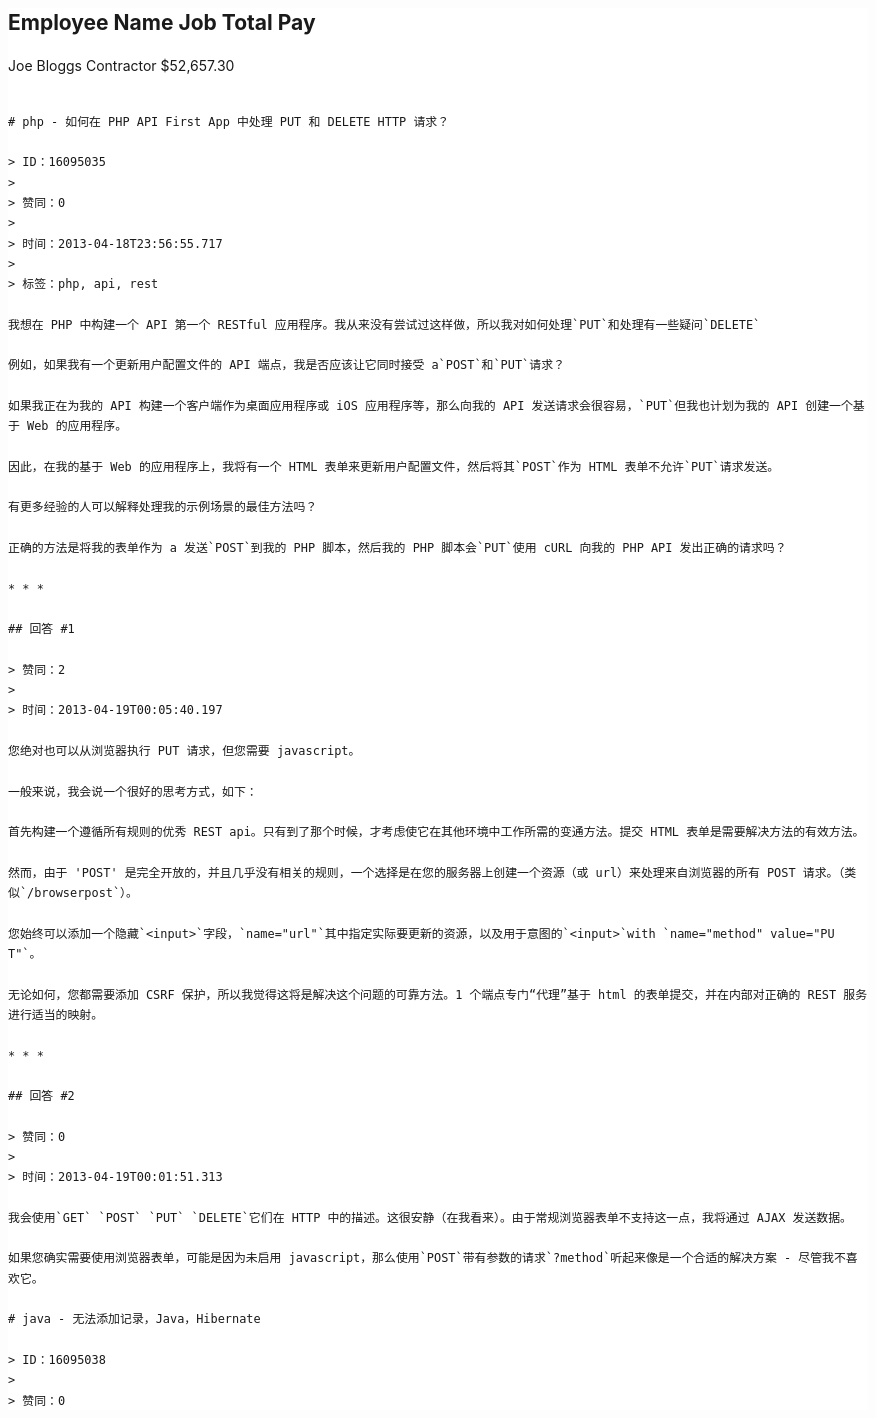 Employee Name           Job                 Total Pay
--------------------------------------------------------
Joe Bloggs             Contractor           $52,657.30 
```

# php - 如何在 PHP API First App 中处理 PUT 和 DELETE HTTP 请求？

> ID：16095035
> 
> 赞同：0
> 
> 时间：2013-04-18T23:56:55.717
> 
> 标签：php, api, rest

我想在 PHP 中构建一个 API 第一个 RESTful 应用程序。我从来没有尝试过这样做，所以我对如何处理`PUT`和处理有一些疑问`DELETE`

例如，如果我有一个更新用户配置文件的 API 端点，我是否应该让它同时接受 a`POST`和`PUT`请求？

如果我正在为我的 API 构建一个客户端作为桌面应用程序或 iOS 应用程序等，那么向我的 API 发送请求会很容易，`PUT`但我也计划为我的 API 创建一个基于 Web 的应用程序。

因此，在我的基于 Web 的应用程序上，我将有一个 HTML 表单来更新用户配置文件，然后将其`POST`作为 HTML 表单不允许`PUT`请求发送。

有更多经验的人可以解释处理我的示例场景的最佳方法吗？

正确的方法是将我的表单作为 a 发送`POST`到我的 PHP 脚本，然后我的 PHP 脚本会`PUT`使用 cURL 向我的 PHP API 发出正确的请求吗？

* * *

## 回答 #1

> 赞同：2
> 
> 时间：2013-04-19T00:05:40.197

您绝对也可以从浏览器执行 PUT 请求，但您需要 javascript。

一般来说，我会说一个很好的思考方式，如下：

首先构建一个遵循所有规则的优秀 REST api。只有到了那个时候，才考虑使它在其他环境中工作所需的变通方法。提交 HTML 表单是需要解决方法的有效方法。

然而，由于 'POST' 是完全开放的，并且几乎没有相关的规则，一个选择是在您的服务器上创建一个资源（或 url）来处理来自浏览器的所有 POST 请求。（类似`/browserpost`）。

您始终可以添加一个隐藏`<input>`字段，`name="url"`其中指定实际要更新的资源，以及用于意图的`<input>`with `name="method" value="PUT"`。

无论如何，您都需要添加 CSRF 保护，所以我觉得这将是解决这个问题的可靠方法。1 个端点专门“代理”基于 html 的表单提交，并在内部对正确的 REST 服务进行适当的映射。

* * *

## 回答 #2

> 赞同：0
> 
> 时间：2013-04-19T00:01:51.313

我会使用`GET` `POST` `PUT` `DELETE`它们在 HTTP 中的描述。这很安静（在我看来）。由于常规浏览器表单不支持这一点，我将通过 AJAX 发送数据。

如果您确实需要使用浏览器表单，可能是因为未启用 javascript，那么使用`POST`带有参数的请求`?method`听起来像是一个合适的解决方案 - 尽管我不喜欢它。

# java - 无法添加记录，Java，Hibernate

> ID：16095038
> 
> 赞同：0
```